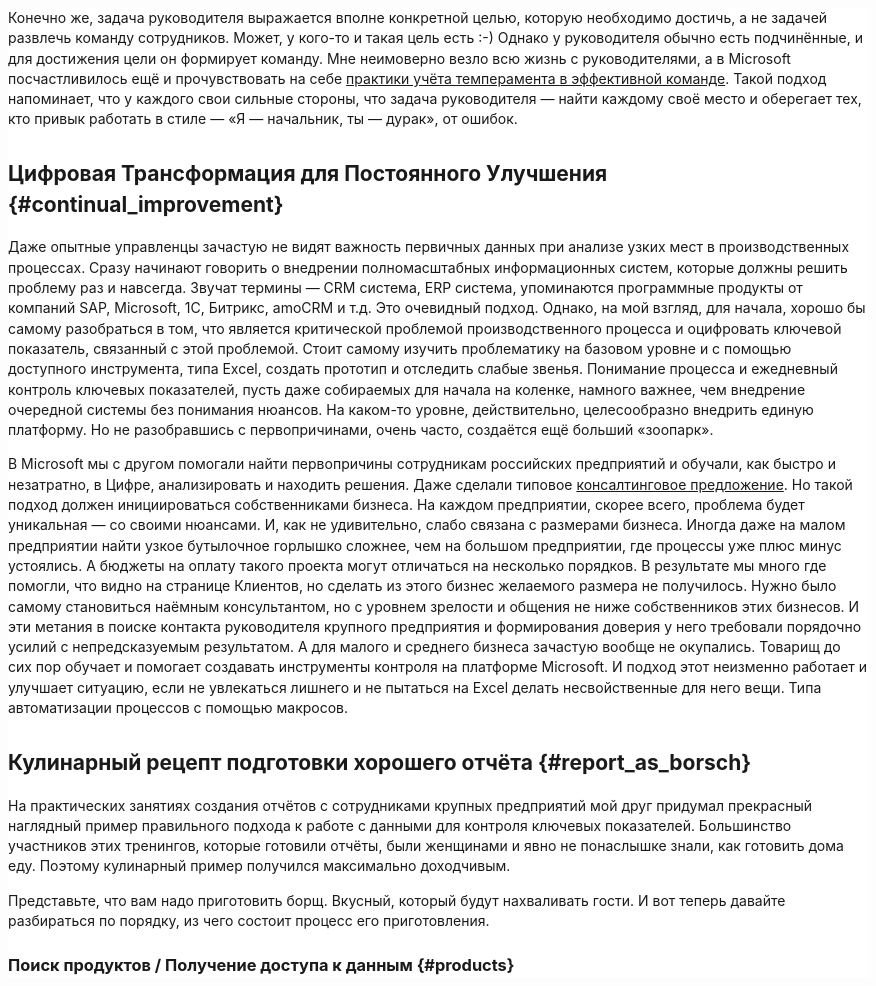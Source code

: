 Конечно же, задача руководителя выражается вполне конкретной целью, которую необходимо достичь, а не задачей развлечь команду сотрудников. Может, у кого-то и такая цель есть :-) Однако у руководителя обычно есть подчинённые, и для достижения цели он формирует команду. Мне неимоверно везло всю жизнь с руководителями, а в Microsoft посчастливилось ещё и прочувствовать на себе [практики учёта темперамента в эффективной команде](p1-020-call.md#mbti_personalities). Такой подход напоминает, что у каждого свои сильные стороны, что задача руководителя — найти каждому своё место и оберегает тех, кто привык работать в стиле — «Я — начальник, ты — дурак», от ошибок.

## Цифровая Трансформация для Постоянного Улучшения {#continual_improvement}

Даже опытные управленцы зачастую не видят важность первичных данных при анализе узких мест в производственных процессах. Сразу начинают говорить о внедрении полномасштабных информационных систем, которые должны решить проблему раз и навсегда. Звучат термины — CRM система, ERP система, упоминаются программные продукты от компаний SAP, Microsoft, 1С, Битрикс, amoCRM и т.д. Это очевидный подход. Однако, на мой взгляд, для начала, хорошо бы самому разобраться в том, что является критической проблемой производственного процесса и оцифровать ключевой показатель, связанный с этой проблемой. Стоит самому изучить проблематику на базовом уровне и с помощью доступного инструмента, типа Excel, создать прототип и отследить слабые звенья. Понимание процесса и ежедневный контроль ключевых показателей, пусть даже собираемых для начала на коленке, намного важнее, чем внедрение очередной системы без понимания нюансов. На каком-то уровне, действительно, целесообразно внедрить единую платформу. Но не разобравшись с первопричинами, очень часто, создаётся ещё больший «зоопарк».

В Microsoft мы с другом помогали найти первопричины сотрудникам российских предприятий и обучали, как быстро и незатратно, в Цифре, анализировать и находить решения. Даже сделали типовое [консалтинговое предложение](https://bd.webzavod.ru/). Но такой подход должен инициироваться собственниками бизнеса. На каждом предприятии, скорее всего, проблема будет уникальная — со своими нюансами. И, как не удивительно, слабо связана с размерами бизнеса. Иногда даже на малом предприятии найти узкое бутылочное горлышко сложнее, чем на большом предприятии, где процессы уже плюс минус устоялись. А бюджеты на оплату такого проекта могут отличаться на несколько порядков. В результате мы много где помогли, что видно на странице Клиентов, но сделать из этого бизнес желаемого размера не получилось. Нужно было самому становиться наёмным консультантом, но с уровнем зрелости и общения не ниже собственников этих бизнесов. И эти метания в поиске контакта руководителя крупного предприятия и формирования доверия у него требовали порядочно усилий с непредсказуемым результатом. А для малого и среднего бизнеса зачастую вообще не окупались. Товарищ до сих пор обучает и помогает создавать инструменты контроля на платформе Microsoft. И подход этот неизменно работает и улучшает ситуацию, если не увлекаться лишнего и не пытаться на Excel делать несвойственные для него вещи. Типа автоматизации процессов с помощью макросов.

## Кулинарный рецепт подготовки хорошего отчёта {#report_as_borsch}

На практических занятиях создания отчётов с сотрудниками крупных предприятий мой друг придумал прекрасный наглядный пример правильного подхода к работе с данными для контроля ключевых показателей. Большинство участников этих тренингов, которые готовили отчёты, были женщинами и явно не понаслышке знали, как готовить дома еду. Поэтому кулинарный пример получился максимально доходчивым.

Представьте, что вам надо приготовить борщ. Вкусный, который будут нахваливать гости. И вот теперь давайте разбираться по порядку, из чего состоит процесс его приготовления.

### Поиск продуктов / Получение доступа к данным {#products}
